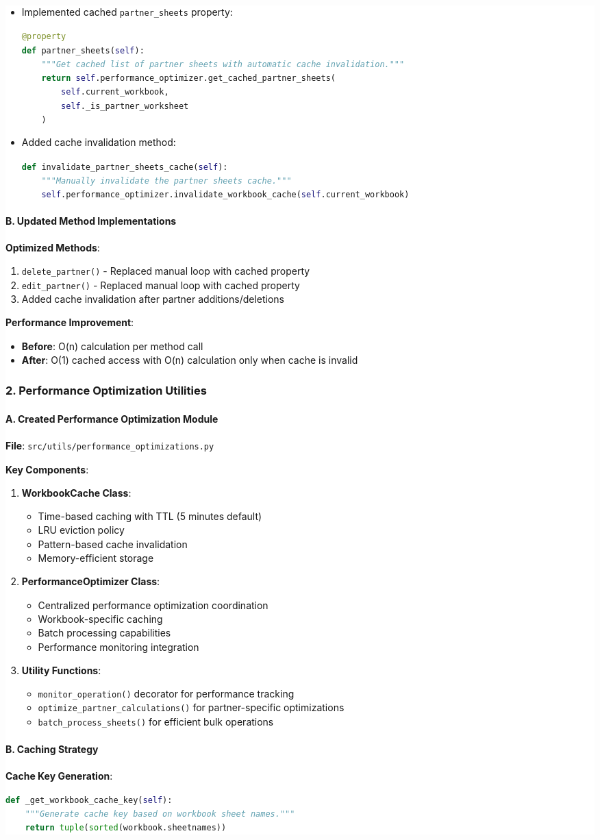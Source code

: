 - Implemented cached `partner_sheets` property:
  ```python
  @property
  def partner_sheets(self):
      """Get cached list of partner sheets with automatic cache invalidation."""
      return self.performance_optimizer.get_cached_partner_sheets(
          self.current_workbook, 
          self._is_partner_worksheet
      )
  ```

- Added cache invalidation method:
  ```python
  def invalidate_partner_sheets_cache(self):
      """Manually invalidate the partner sheets cache."""
      self.performance_optimizer.invalidate_workbook_cache(self.current_workbook)
  ```

#### B. Updated Method Implementations
**Optimized Methods**:
1. `delete_partner()` - Replaced manual loop with cached property
2. `edit_partner()` - Replaced manual loop with cached property
3. Added cache invalidation after partner additions/deletions

**Performance Improvement**: 
- **Before**: O(n) calculation per method call
- **After**: O(1) cached access with O(n) calculation only when cache is invalid

### 2. Performance Optimization Utilities

#### A. Created Performance Optimization Module
**File**: `src/utils/performance_optimizations.py`

**Key Components**:

1. **WorkbookCache Class**:
   - Time-based caching with TTL (5 minutes default)
   - LRU eviction policy
   - Pattern-based cache invalidation
   - Memory-efficient storage

2. **PerformanceOptimizer Class**:
   - Centralized performance optimization coordination
   - Workbook-specific caching
   - Batch processing capabilities
   - Performance monitoring integration

3. **Utility Functions**:
   - `monitor_operation()` decorator for performance tracking
   - `optimize_partner_calculations()` for partner-specific optimizations
   - `batch_process_sheets()` for efficient bulk operations

#### B. Caching Strategy
**Cache Key Generation**:
```python
def _get_workbook_cache_key(self):
    """Generate cache key based on workbook sheet names."""
    return tuple(sorted(workbook.sheetnames))
```
